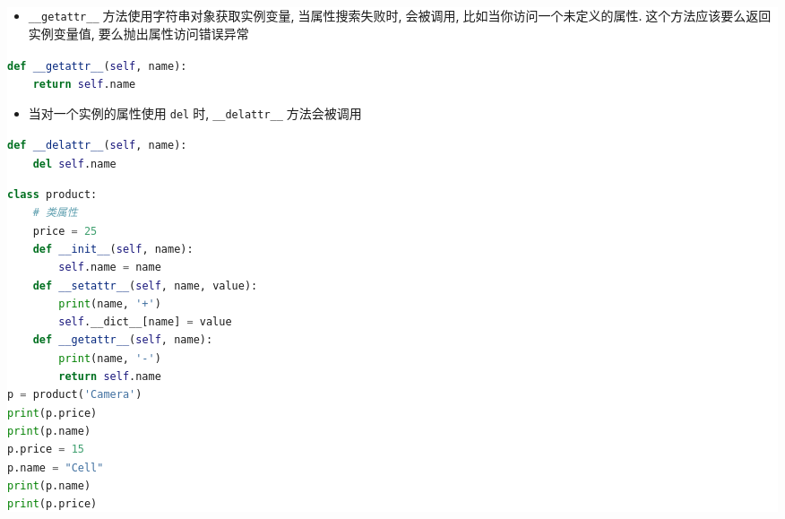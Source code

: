 * `__getattr__` 方法使用字符串对象获取实例变量, 当属性搜索失败时, 会被调用, 比如当你访问一个未定义的属性. 这个方法应该要么返回实例变量值, 要么抛出属性访问错误异常

```python
def __getattr__(self, name):
    return self.name
```

* 当对一个实例的属性使用 `del` 时, `__delattr__` 方法会被调用

```python
def __delattr__(self, name):
    del self.name
```

```python
class product:
    # 类属性
    price = 25
    def __init__(self, name):
        self.name = name
    def __setattr__(self, name, value):
        print(name, '+')
        self.__dict__[name] = value
    def __getattr__(self, name):
        print(name, '-')
        return self.name
p = product('Camera')
print(p.price)
print(p.name)
p.price = 15
p.name = "Cell"
print(p.name)
print(p.price)
```

